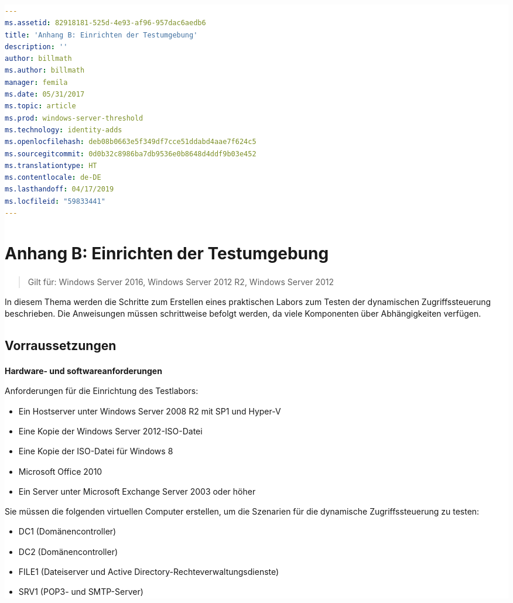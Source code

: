 ```yaml
---
ms.assetid: 82918181-525d-4e93-af96-957dac6aedb6
title: 'Anhang B: Einrichten der Testumgebung'
description: ''
author: billmath
ms.author: billmath
manager: femila
ms.date: 05/31/2017
ms.topic: article
ms.prod: windows-server-threshold
ms.technology: identity-adds
ms.openlocfilehash: deb08b0663e5f349df7cce51ddabd4aae7f624c5
ms.sourcegitcommit: 0d0b32c8986ba7db9536e0b8648d4ddf9b03e452
ms.translationtype: HT
ms.contentlocale: de-DE
ms.lasthandoff: 04/17/2019
ms.locfileid: "59833441"
---
```

# <a name="appendix-b-setting-up-the-test-environment"></a>Anhang B: Einrichten der Testumgebung

>Gilt für: Windows Server 2016, Windows Server 2012 R2, Windows Server 2012

In diesem Thema werden die Schritte zum Erstellen eines praktischen Labors zum Testen der dynamischen Zugriffssteuerung beschrieben. Die Anweisungen müssen schrittweise befolgt werden, da viele Komponenten über Abhängigkeiten verfügen.  
  
## <a name="prerequisites"></a>Vorraussetzungen  
**Hardware- und softwareanforderungen**  
  
Anforderungen für die Einrichtung des Testlabors:  
  
-   Ein Hostserver unter Windows Server 2008 R2 mit SP1 und Hyper-V  
  
-   Eine Kopie der Windows Server 2012-ISO-Datei  
  
-   Eine Kopie der ISO-Datei für Windows 8  
  
-   Microsoft Office 2010  
  
-   Ein Server unter Microsoft Exchange Server 2003 oder höher  
  
Sie müssen die folgenden virtuellen Computer erstellen, um die Szenarien für die dynamische Zugriffssteuerung zu testen:  
  
-   DC1 (Domänencontroller)  
  
-   DC2 (Domänencontroller)  
  
-   FILE1 (Dateiserver und Active Directory-Rechteverwaltungsdienste)  
  
-   SRV1 (POP3- und SMTP-Server)  
  